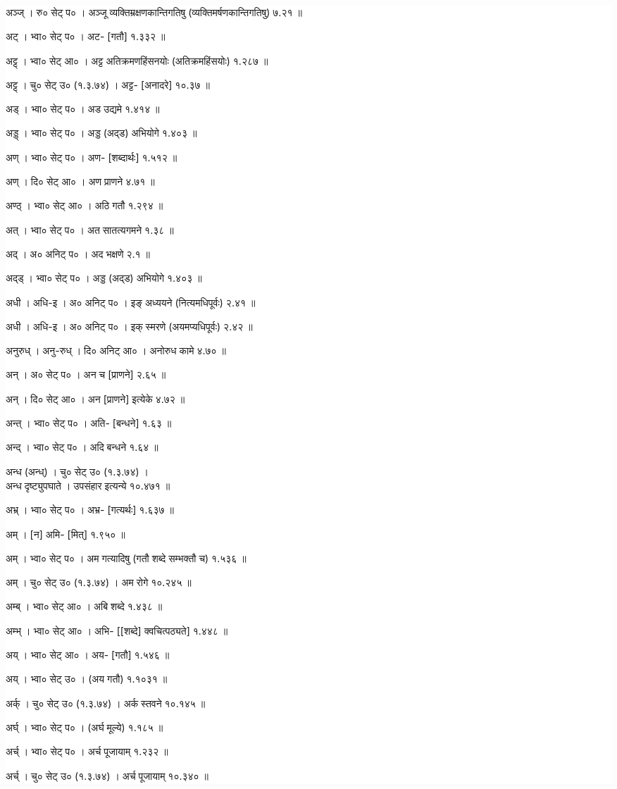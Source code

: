 अञ्ज् । रु० सेट् प० । अञ्जू व्यक्तिम्रक्षणकान्तिगतिषु (व्यक्तिमर्षणकान्तिगतिषु) ७.२१ ॥  
  
अट् । भ्वा० सेट् प० । अट- [गतौ] १.३३२ ॥  
  
अट्ट् । भ्वा० सेट् आ० । अट्ट अतिक्रमणहिंसनयोः (अतिक्रमहिंसयोः) १.२८७ ॥  
  
अट्ट् । चु० सेट् उ० (१.३.७४) । अट्ट- [अनादरे] १०.३७ ॥  
  
अड् । भ्वा० सेट् प० । अड उद्यमे १.४१४ ॥  
  
अड्ड् । भ्वा० सेट् प० । अड्ड (अद्ड) अभियोगे १.४०३ ॥  
  
अण् । भ्वा० सेट् प० । अण- [शब्दार्थः] १.५१२ ॥  
  
अण् । दि० सेट् आ० । अण प्राणने ४.७१ ॥  
  
अण्ठ् । भ्वा० सेट् आ० । अठि गतौ १.२९४ ॥  
  
अत् । भ्वा० सेट् प० । अत सातत्यगमने १.३८ ॥  
  
अद् । अ० अनिट् प० । अद भक्षणे २.१ ॥  
  
अद्ड् । भ्वा० सेट् प० । अड्ड (अद्ड) अभियोगे १.४०३ ॥  
  
अधी । अधि-इ । अ० अनिट् प० । इङ् अध्ययने (नित्यमधिपूर्वः) २.४१ ॥  
  
अधी । अधि-इ । अ० अनिट् प० । इक् स्मरणे (अयमप्यधिपूर्वः) २.४२ ॥  
  
अनुरुध् । अनु-रुध् । दि० अनिट् आ० । अनोरुध कामे ४.७० ॥  
  
अन् । अ० सेट् प० । अन च [प्राणने] २.६५ ॥  
  
अन् । दि० सेट् आ० । अन [प्राणने] इत्येके ४.७२ ॥  
  
अन्त् । भ्वा० सेट् प० । अति- [बन्धने] १.६३ ॥  
  
अन्द् । भ्वा० सेट् प० । अदि बन्धने १.६४ ॥  
  
अन्ध (अन्ध्) । चु० सेट् उ० (१.३.७४) ।  
              अन्ध दृष्ट्युपघाते । उपसंहार इत्यन्ये १०.४७१ ॥  
  
अभ्र् । भ्वा० सेट् प० । अभ्र- [गत्यर्थः] १.६३७ ॥  
  
अम् । [न] अमि- [मित्] १.९५० ॥  
  
अम् । भ्वा० सेट् प० । अम गत्यादिषु (गतौ शब्दे सम्भक्तौ च) १.५३६ ॥  
  
अम् । चु० सेट् उ० (१.३.७४) । अम रोगे १०.२४५ ॥  
  
अम्ब् । भ्वा० सेट् आ० । अबि शब्दे १.४३८ ॥  
  
अम्भ् । भ्वा० सेट् आ० । अभि- [[शब्दे] क्वचित्पठ्यते] १.४४८ ॥  
  
अय् । भ्वा० सेट् आ० । अय- [गतौ] १.५४६ ॥  
  
अय् । भ्वा० सेट् उ० । (अय गतौ) १.१०३१ ॥  
  
अर्क् । चु० सेट् उ० (१.३.७४) । अर्क स्तवने १०.१४५ ॥  
  
अर्घ् । भ्वा० सेट् प० । (अर्घ मूल्ये) १.१८५ ॥  
  
अर्च् । भ्वा० सेट् प० । अर्च पूजायाम् १.२३२ ॥  
  
अर्च् । चु० सेट् उ० (१.३.७४) । अर्च पूजायाम् १०.३४० ॥  
  